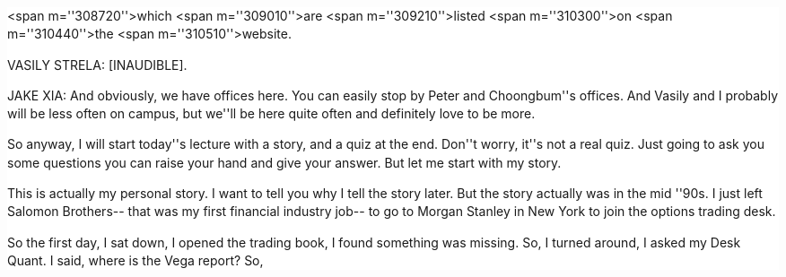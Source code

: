   <span m=''308720''>which</span> <span m=''309010''>are</span> <span m=''309210''>listed</span>
  <span m=''310300''>on</span> <span m=''310440''>the</span> <span m=''310510''>website.</span>
  </p><p><span m=''310830''>VASILY STRELA: [INAUDIBLE].</span> </p><p><span m=''314020''>JAKE
  XIA: And</span> <span m=''315510''>obviously,</span> <span m=''315830''>we</span>
  <span m=''315970''>have</span> <span m=''316290''>offices</span> <span m=''316710''>here.</span>
  <span m=''317080''>You</span> <span m=''317240''>can</span> <span m=''317640''>easily</span>
  <span m=''318840''>stop</span> <span m=''319140''>by</span> <span m=''319950''>Peter</span>
  <span m=''320450''>and</span> <span m=''320950''>Choongbum''s</span> <span m=''321360''>offices.</span>
  <span m=''321960''>And</span> <span m=''323400''>Vasily</span> <span m=''323560''>and</span>
  <span m=''323810''>I</span> <span m=''323900''>probably</span> <span m=''324220''>will</span>
  <span m=''324420''>be</span> <span m=''325170''>less</span> <span m=''325450''>often</span>
  <span m=''325860''>on</span> <span m=''326010''>campus,</span> <span m=''326500''>but</span>
  <span m=''326670''>we''ll</span> <span m=''326850''>be</span> <span m=''326960''>here</span>
  <span m=''327300''>quite</span> <span m=''327550''>often</span> <span m=''328170''>and</span>
  <span m=''328840''>definitely</span> <span m=''329400''>love</span> <span m=''329620''>to</span>
  <span m=''329720''>be</span> <span m=''329860''>more.</span> </p><p><span m=''330810''>So</span>
  <span m=''330940''>anyway,</span> <span m=''331210''>I</span> <span m=''331330''>will</span>
  <span m=''331650''>start</span> <span m=''332370''>today''s</span> <span m=''333270''>lecture</span>
  <span m=''333590''>with</span> <span m=''333820''>a</span> <span m=''333890''>story,</span>
  <span m=''335240''>and</span> <span m=''335450''>a</span> <span m=''335560''>quiz</span>
  <span m=''336060''>at the</span> <span m=''336410''>end.</span> <span m=''337840''>Don''t</span>
  <span m=''337980''>worry,</span> <span m=''338650''>it''s</span> <span m=''338780''>not</span>
  <span m=''338970''>a</span> <span m=''339000''>real</span> <span m=''339210''>quiz.</span>
  <span m=''339690''>Just</span> <span m=''339880''>going</span> <span m=''339970''>to</span>
  <span m=''340010''>ask you</span> <span m=''340330''>some</span> <span m=''340530''>questions</span>
  <span m=''340940''>you can</span> <span m=''341180''>raise</span> <span m=''341390''>your</span>
  <span m=''341530''>hand</span> <span m=''341870''>and</span> <span m=''343020''>give
  your</span> <span m=''343430''>answer.</span> <span m=''343960''>But</span> <span
  m=''344140''>let</span> <span m=''344260''>me</span> <span m=''344460''>start with</span>
  <span m=''345810''>my</span> <span m=''345950''>story.</span> </p><p><span m=''346420''>This
  is</span> <span m=''346550''>actually</span> <span m=''346790''>my</span> <span
  m=''346910''>personal</span> <span m=''347370''>story.</span> <span m=''349340''>I</span>
  <span m=''349450''>want</span> <span m=''349840''>to</span> <span m=''349890''>tell</span>
  <span m=''350050''>you</span> <span m=''350150''>why</span> <span m=''350730''>I</span>
  <span m=''350820''>tell the</span> <span m=''351080''>story</span> <span m=''351430''>later.</span>
  <span m=''352310''>But</span> <span m=''352580''>the</span> <span m=''352670''>story</span>
  <span m=''353070''>actually</span> <span m=''353420''>was</span> <span m=''354550''>in</span>
  <span m=''354720''>the</span> <span m=''355010''>mid</span> <span m=''355240''>''90s.</span>
  <span m=''356600''>I</span> <span m=''357260''>just</span> <span m=''357770''>left</span>
  <span m=''358640''>Salomon</span> <span m=''359070''>Brothers--</span> <span m=''359740''>that</span>
  <span m=''359890''>was</span> <span m=''360050''>my</span> <span m=''360260''>first</span>
  <span m=''360960''>financial</span> <span m=''361510''>industry</span> <span m=''361970''>job--</span>
  <span m=''363290''>to</span> <span m=''364100''>go</span> <span m=''364260''>to</span>
  <span m=''364440''>Morgan</span> <span m=''364720''>Stanley</span> <span m=''365300''>in</span>
  <span m=''365420''>New</span> <span m=''365500''>York</span> <span m=''366530''>to</span>
  <span m=''366670''>join</span> <span m=''366990''>the</span> <span m=''367060''>options</span>
  <span m=''367460''>trading</span> <span m=''368190''>desk.</span> </p><p><span m=''369760''>So</span>
  <span m=''369910''>the</span> <span m=''370010''>first</span> <span m=''370350''>day,</span>
  <span m=''371000''>I</span> <span m=''371170''>sat</span> <span m=''371480''>down,</span>
  <span m=''373040''>I</span> <span m=''373750''>opened</span> <span m=''374030''>the</span>
  <span m=''374110''>trading</span> <span m=''374490''>book,</span> <span m=''375320''>I</span>
  <span m=''375440''>found</span> <span m=''375750''>something</span> <span m=''376110''>was</span>
  <span m=''376260''>missing.</span> <span m=''378890''>So,</span> <span m=''379320''>I</span>
  <span m=''379490''>turned</span> <span m=''379730''>around,</span> <span m=''380420''>I</span>
  <span m=''380620''>asked</span> <span m=''380980''>my</span> <span m=''381160''>Desk</span>
  <span m=''381590''>Quant.</span> <span m=''382600''>I</span> <span m=''382760''>said,</span>
  <span m=''383620''>where</span> <span m=''383950''>is</span> <span m=''384660''>the</span>
  <span m=''384790''>Vega</span> <span m=''385110''>report?</span> <span m=''386240''>So,</span>